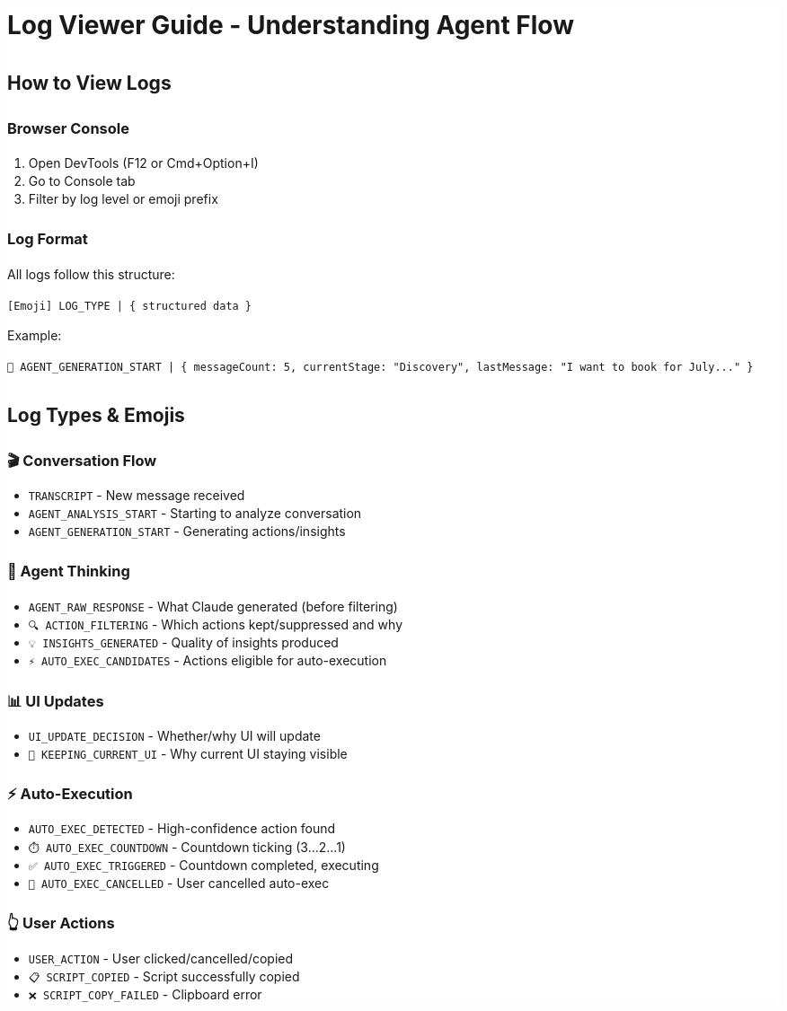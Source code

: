 # Log Viewer Guide - Understanding Agent Flow

## How to View Logs

### Browser Console
1. Open DevTools (F12 or Cmd+Option+I)
2. Go to Console tab
3. Filter by log level or emoji prefix

### Log Format

All logs follow this structure:
```
[Emoji] LOG_TYPE | { structured data }
```

Example:
```
🤖 AGENT_GENERATION_START | { messageCount: 5, currentStage: "Discovery", lastMessage: "I want to book for July..." }
```

## Log Types & Emojis

### 🎬 Conversation Flow
- `TRANSCRIPT` - New message received
- `AGENT_ANALYSIS_START` - Starting to analyze conversation
- `AGENT_GENERATION_START` - Generating actions/insights

### 🤖 Agent Thinking
- `AGENT_RAW_RESPONSE` - What Claude generated (before filtering)
- `🔍 ACTION_FILTERING` - Which actions kept/suppressed and why
- `💡 INSIGHTS_GENERATED` - Quality of insights produced
- `⚡ AUTO_EXEC_CANDIDATES` - Actions eligible for auto-execution

### 📊 UI Updates
- `UI_UPDATE_DECISION` - Whether/why UI will update
- `📌 KEEPING_CURRENT_UI` - Why current UI staying visible

### ⚡ Auto-Execution
- `AUTO_EXEC_DETECTED` - High-confidence action found
- `⏱️ AUTO_EXEC_COUNTDOWN` - Countdown ticking (3...2...1)
- `✅ AUTO_EXEC_TRIGGERED` - Countdown completed, executing
- `🛑 AUTO_EXEC_CANCELLED` - User cancelled auto-exec

### 👆 User Actions
- `USER_ACTION` - User clicked/cancelled/copied
- `📋 SCRIPT_COPIED` - Script successfully copied
- `❌ SCRIPT_COPY_FAILED` - Clipboard error
